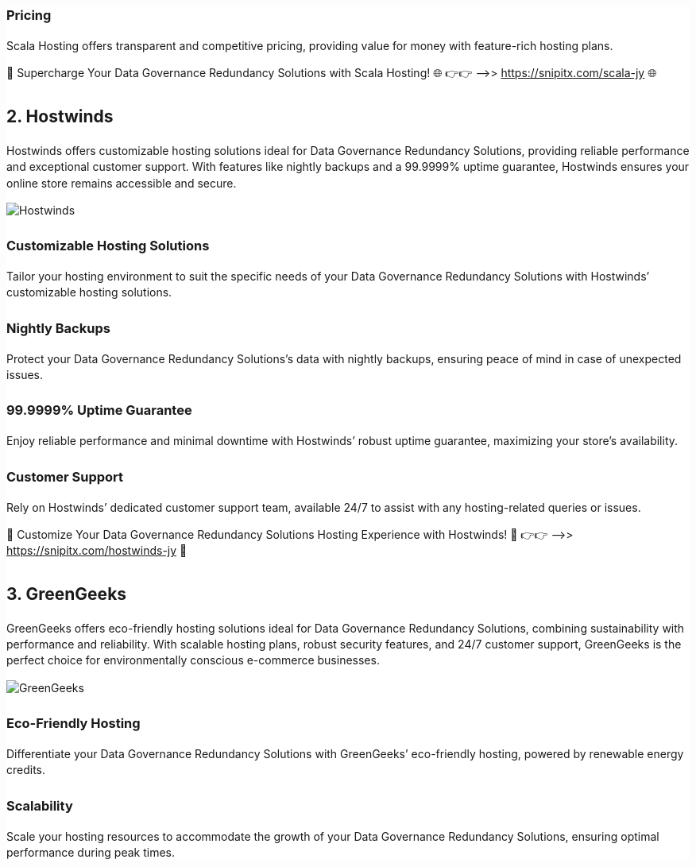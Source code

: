 ### Pricing
Scala Hosting offers transparent and competitive pricing, providing value for money with feature-rich hosting plans.

🚀 Supercharge Your Data Governance Redundancy Solutions with Scala Hosting! 🌐
👉👉 -->> https://snipitx.com/scala-jy 🌐

## 2. Hostwinds

Hostwinds offers customizable hosting solutions ideal for Data Governance Redundancy Solutions, providing reliable performance and exceptional customer support. With features like nightly backups and a 99.9999% uptime guarantee, Hostwinds ensures your online store remains accessible and secure.

![Hostwinds](https://i.imgur.com/53aSNXx.jpeg "Hostwinds Hosting")

### Customizable Hosting Solutions
Tailor your hosting environment to suit the specific needs of your Data Governance Redundancy Solutions with Hostwinds’ customizable hosting solutions.

### Nightly Backups
Protect your Data Governance Redundancy Solutions’s data with nightly backups, ensuring peace of mind in case of unexpected issues.

### 99.9999% Uptime Guarantee
Enjoy reliable performance and minimal downtime with Hostwinds’ robust uptime guarantee, maximizing your store’s availability.

### Customer Support
Rely on Hostwinds’ dedicated customer support team, available 24/7 to assist with any hosting-related queries or issues.

🌟 Customize Your Data Governance Redundancy Solutions Hosting Experience with Hostwinds! 🚀
👉👉 -->> https://snipitx.com/hostwinds-jy 🚀


## 3. GreenGeeks

GreenGeeks offers eco-friendly hosting solutions ideal for Data Governance Redundancy Solutions, combining sustainability with performance and reliability. With scalable hosting plans, robust security features, and 24/7 customer support, GreenGeeks is the perfect choice for environmentally conscious e-commerce businesses.

![GreenGeeks](https://i.imgur.com/eEwuntu.jpg "GreenGeeks Hosting")

### Eco-Friendly Hosting
Differentiate your Data Governance Redundancy Solutions with GreenGeeks’ eco-friendly hosting, powered by renewable energy credits.

### Scalability
Scale your hosting resources to accommodate the growth of your Data Governance Redundancy Solutions, ensuring optimal performance during peak times.
